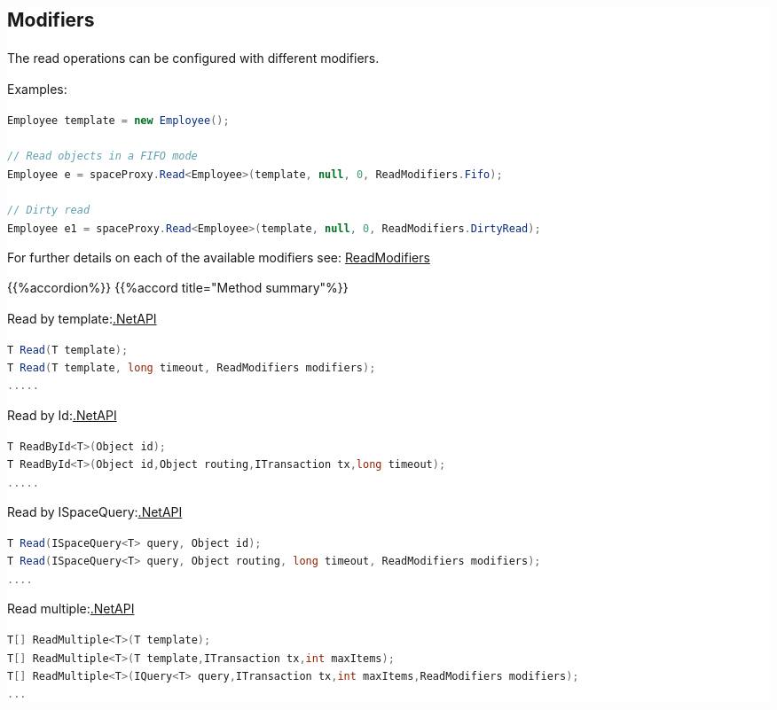 


## Modifiers

The read operations can be configured with different modifiers.

Examples:

```csharp
Employee template = new Employee();

// Read objects in a FIFO mode
Employee e = spaceProxy.Read<Employee>(template, null, 0, ReadModifiers.Fifo);

// Dirty read
Employee e1 = spaceProxy.Read<Employee>(template, null, 0, ReadModifiers.DirtyRead);
```


For further details on each of the available modifiers see: [ReadModifiers]({{%api-dotnetdoc%}}/P_GigaSpaces_Core_IReadOnlySpaceProxy_ReadModifiers.htm)


{{%accordion%}}
{{%accord title="Method summary"%}}

Read by template:[.NetAPI]({{%api-dotnetdoc%}}/Overload_GigaSpaces_Core_IReadOnlySpaceProxy_Read.htm)

```csharp
T Read(T template);
T Read(T template, long timeout, ReadModifiers modifiers);
.....
```

Read by Id:[.NetAPI]({{%api-dotnetdoc%}}/Overload_GigaSpaces_Core_IReadOnlySpaceProxy_ReadById.htm)

```csharp
T ReadById<T>(Object id);
T ReadById<T>(Object id,Object routing,ITransaction tx,long timeout);
.....
```

Read by ISpaceQuery:[.NetAPI]({{%api-dotnetdoc%}}/Overload_GigaSpaces_Core_IReadOnlySpaceProxy_Read.htm)

```csharp
T Read(ISpaceQuery<T> query, Object id);
T Read(ISpaceQuery<T> query, Object routing, long timeout, ReadModifiers modifiers);
....
```

Read multiple:[.NetAPI]({{%api-dotnetdoc%}}/Overload_GigaSpaces_Core_IReadOnlySpaceProxy_ReadMultiple.htm)

```csharp
T[] ReadMultiple<T>(T template);
T[] ReadMultiple<T>(T template,ITransaction tx,int maxItems);
T[] ReadMultiple<T>(IQuery<T> query,ITransaction tx,int maxItems,ReadModifiers modifiers);
...
```
